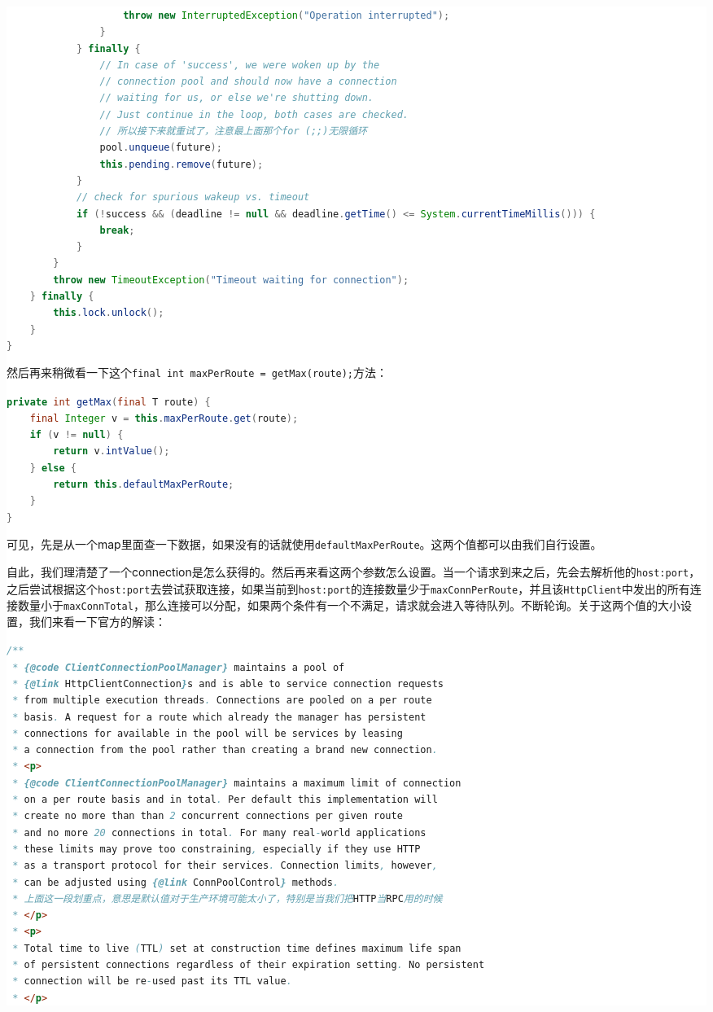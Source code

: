 ```java
                    throw new InterruptedException("Operation interrupted");
                }
            } finally {
                // In case of 'success', we were woken up by the
                // connection pool and should now have a connection
                // waiting for us, or else we're shutting down.
                // Just continue in the loop, both cases are checked.
              	// 所以接下来就重试了，注意最上面那个for (;;)无限循环
                pool.unqueue(future);
                this.pending.remove(future);
            }
            // check for spurious wakeup vs. timeout
            if (!success && (deadline != null && deadline.getTime() <= System.currentTimeMillis())) {
                break;
            }
        }
        throw new TimeoutException("Timeout waiting for connection");
    } finally {
        this.lock.unlock();
    }
}
```

然后再来稍微看一下这个`final int maxPerRoute = getMax(route);`方法：

```java
private int getMax(final T route) {
    final Integer v = this.maxPerRoute.get(route);
    if (v != null) {
        return v.intValue();
    } else {
        return this.defaultMaxPerRoute;
    }
}
```

可见，先是从一个map里面查一下数据，如果没有的话就使用`defaultMaxPerRoute`。这两个值都可以由我们自行设置。

自此，我们理清楚了一个connection是怎么获得的。然后再来看这两个参数怎么设置。当一个请求到来之后，先会去解析他的`host:port`，之后尝试根据这个`host:port`去尝试获取连接，如果当前到`host:port`的连接数量少于`maxConnPerRoute`，并且该`HttpClient`中发出的所有连接数量小于`maxConnTotal`，那么连接可以分配，如果两个条件有一个不满足，请求就会进入等待队列。不断轮询。关于这两个值的大小设置，我们来看一下官方的解读：

```java
/**
 * {@code ClientConnectionPoolManager} maintains a pool of
 * {@link HttpClientConnection}s and is able to service connection requests
 * from multiple execution threads. Connections are pooled on a per route
 * basis. A request for a route which already the manager has persistent
 * connections for available in the pool will be services by leasing
 * a connection from the pool rather than creating a brand new connection.
 * <p>
 * {@code ClientConnectionPoolManager} maintains a maximum limit of connection
 * on a per route basis and in total. Per default this implementation will
 * create no more than than 2 concurrent connections per given route
 * and no more 20 connections in total. For many real-world applications
 * these limits may prove too constraining, especially if they use HTTP
 * as a transport protocol for their services. Connection limits, however,
 * can be adjusted using {@link ConnPoolControl} methods.
 * 上面这一段划重点，意思是默认值对于生产环境可能太小了，特别是当我们把HTTP当RPC用的时候
 * </p>
 * <p>
 * Total time to live (TTL) set at construction time defines maximum life span
 * of persistent connections regardless of their expiration setting. No persistent
 * connection will be re-used past its TTL value.
 * </p>
```